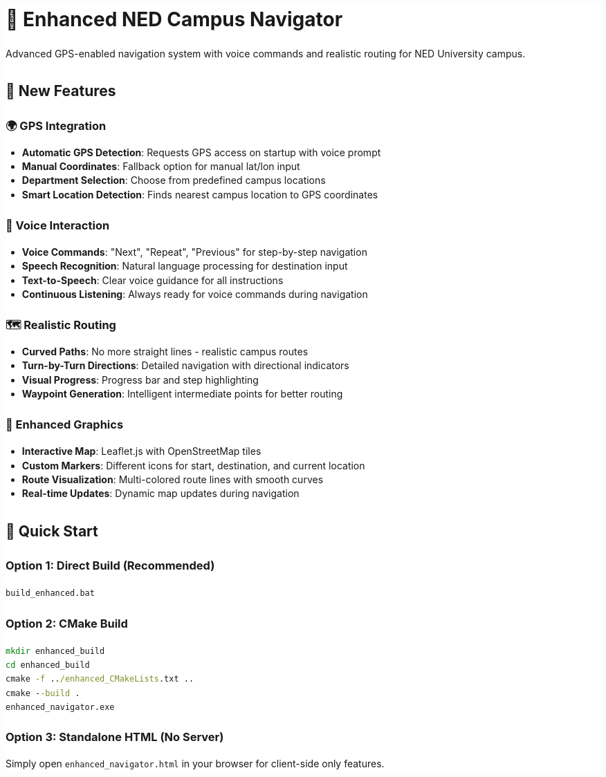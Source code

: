 # 🧭 Enhanced NED Campus Navigator

Advanced GPS-enabled navigation system with voice commands and realistic routing for NED University campus.

## 🌟 New Features

### 🌍 GPS Integration
- **Automatic GPS Detection**: Requests GPS access on startup with voice prompt
- **Manual Coordinates**: Fallback option for manual lat/lon input
- **Department Selection**: Choose from predefined campus locations
- **Smart Location Detection**: Finds nearest campus location to GPS coordinates

### 🎤 Voice Interaction
- **Voice Commands**: "Next", "Repeat", "Previous" for step-by-step navigation
- **Speech Recognition**: Natural language processing for destination input
- **Text-to-Speech**: Clear voice guidance for all instructions
- **Continuous Listening**: Always ready for voice commands during navigation

### 🗺️ Realistic Routing
- **Curved Paths**: No more straight lines - realistic campus routes
- **Turn-by-Turn Directions**: Detailed navigation with directional indicators
- **Visual Progress**: Progress bar and step highlighting
- **Waypoint Generation**: Intelligent intermediate points for better routing

### 📱 Enhanced Graphics
- **Interactive Map**: Leaflet.js with OpenStreetMap tiles
- **Custom Markers**: Different icons for start, destination, and current location
- **Route Visualization**: Multi-colored route lines with smooth curves
- **Real-time Updates**: Dynamic map updates during navigation

## 🚀 Quick Start

### Option 1: Direct Build (Recommended)
```cmd
build_enhanced.bat
```

### Option 2: CMake Build
```cmd
mkdir enhanced_build
cd enhanced_build
cmake -f ../enhanced_CMakeLists.txt ..
cmake --build .
enhanced_navigator.exe
```

### Option 3: Standalone HTML (No Server)
Simply open `enhanced_navigator.html` in your browser for client-side only features.
